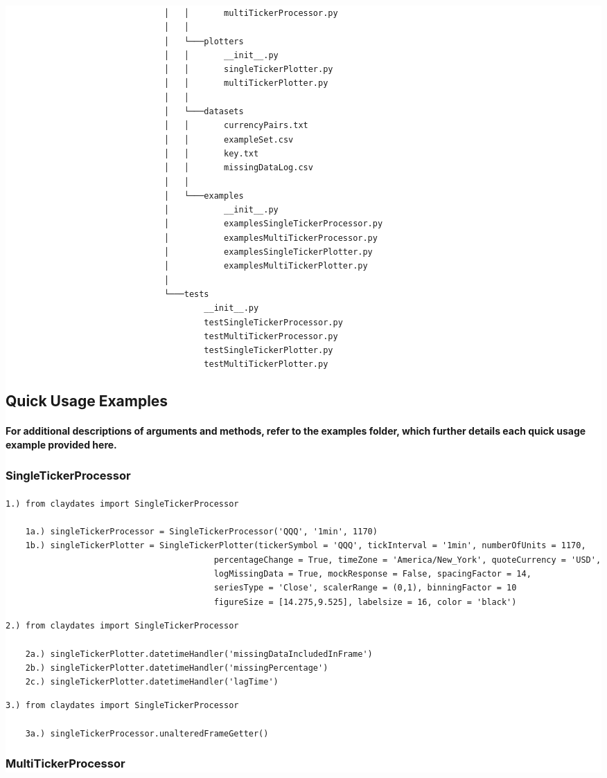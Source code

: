 ```
                                │   │       multiTickerProcessor.py
                                │   │
                                │   └───plotters
                                │   │       __init__.py
                                │   │       singleTickerPlotter.py
                                │   │       multiTickerPlotter.py
                                │   │
                                │   └───datasets
                                │   │       currencyPairs.txt
                                │   │       exampleSet.csv
                                │   │       key.txt
                                │   │       missingDataLog.csv
                                │   │
                                │   └───examples
                                │           __init__.py
                                │           examplesSingleTickerProcessor.py
                                │           examplesMultiTickerProcessor.py
                                │           examplesSingleTickerPlotter.py
                                │           examplesMultiTickerPlotter.py
                                │
                                └───tests
                                        __init__.py
                                        testSingleTickerProcessor.py
                                        testMultiTickerProcessor.py
                                        testSingleTickerPlotter.py
                                        testMultiTickerPlotter.py
```

## Quick Usage Examples

**For additional descriptions of arguments and methods, refer to the examples folder, which further details each quick usage example provided here.**

### SingleTickerProcessor
```
1.) from claydates import SingleTickerProcessor

    1a.) singleTickerProcessor = SingleTickerProcessor('QQQ', '1min', 1170)
    1b.) singleTickerPlotter = SingleTickerPlotter(tickerSymbol = 'QQQ', tickInterval = '1min', numberOfUnits = 1170,
                                          percentageChange = True, timeZone = 'America/New_York', quoteCurrency = 'USD',
                                          logMissingData = True, mockResponse = False, spacingFactor = 14, 
                                          seriesType = 'Close', scalerRange = (0,1), binningFactor = 10
                                          figureSize = [14.275,9.525], labelsize = 16, color = 'black')
```
```
2.) from claydates import SingleTickerProcessor

    2a.) singleTickerPlotter.datetimeHandler('missingDataIncludedInFrame') 
    2b.) singleTickerPlotter.datetimeHandler('missingPercentage') 
    2c.) singleTickerPlotter.datetimeHandler('lagTime') 
```
```
3.) from claydates import SingleTickerProcessor

    3a.) singleTickerProcessor.unalteredFrameGetter()
```
### MultiTickerProcessor
```
```
